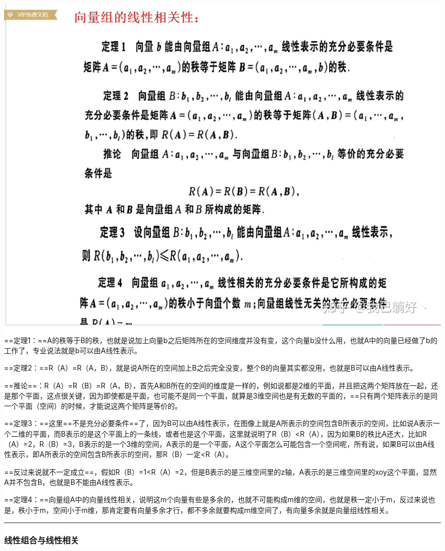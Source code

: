 ![](../_resources/cd82c4964fa05fffc2604865b34ecbf1.jpg)

==定理1：==A的秩等于B的秩，也就是说加上向量b之后矩阵所在的空间维度并没有变，这个向量b没什么用，也就A中的向量已经做了b的工作了，专业说法就是b可以由A线性表示。

==定理2：==R（A）=R（A，B），就是说A所在的空间加上B之后完全没变，整个B的向量其实都没用，也就是B可以由A线性表示。

==推论==：R（A）=R（B）=R（A，B），首先A和B所在的空间的维度是一样的，例如说都是2维的平面，并且把这两个矩阵放在一起，还是那个平面，这点很关键，因为即使都是平面，也可能不是同一个平面，就算是3维空间也是有无数的平面的，==只有两个矩阵表示的是同一个平面（空间）的时候，才能说这两个矩阵是等价的。

==定理3：==这里==不是充分必要条件==了，因为B可以由A线性表示，在图像上就是A所表示的空间包含B所表示的空间，比如说A表示一个二维的平面，而B表示的是这个平面上的一条线，或者也是这个平面，这里就说明了R（B）<R（A），因为如果B的秩比A还大，比如R（A）=2，R（B）=3，B表示的是一个3维的空间，A表示的是一个平面，A这个平面怎么可能包含一个空间呢，所有说，如果B可以由A线性表示，即A所表示的空间包含B所表示的空间，那R（B）一定<R（A）。

==反过来说就不一定成立==，假如R（B）=1<R（A）=2，但是B表示的是三维空间里的z轴，A表示的是三维空间里的xoy这个平面，显然A并不包含B，也就是B不能由A线性表示。

==定理4：==向量组A中的向量线性相关，说明这m个向量有些是多余的，也就不可能构成m维的空间，也就是秩一定小于m，反过来说也是，秩小于m，空间小于m维，那肯定要有向量多余才行，都不多余就要构成m维空间了，有向量多余就是向量组线性相关。

***

### 线性组合与线性相关
